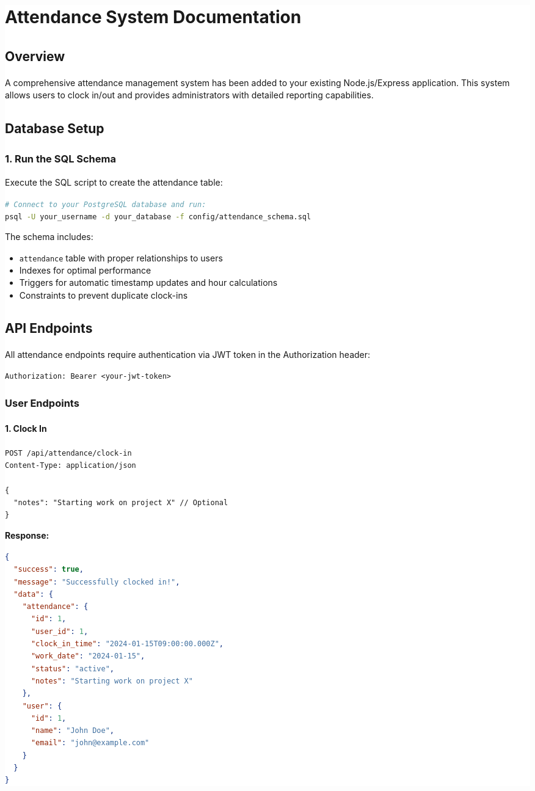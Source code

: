 # Attendance System Documentation

## Overview
A comprehensive attendance management system has been added to your existing Node.js/Express application. This system allows users to clock in/out and provides administrators with detailed reporting capabilities.

## Database Setup

### 1. Run the SQL Schema
Execute the SQL script to create the attendance table:

```bash
# Connect to your PostgreSQL database and run:
psql -U your_username -d your_database -f config/attendance_schema.sql
```

The schema includes:
- `attendance` table with proper relationships to users
- Indexes for optimal performance
- Triggers for automatic timestamp updates and hour calculations
- Constraints to prevent duplicate clock-ins

## API Endpoints

All attendance endpoints require authentication via JWT token in the Authorization header:
```
Authorization: Bearer <your-jwt-token>
```

### User Endpoints

#### 1. Clock In
```http
POST /api/attendance/clock-in
Content-Type: application/json

{
  "notes": "Starting work on project X" // Optional
}
```

**Response:**
```json
{
  "success": true,
  "message": "Successfully clocked in!",
  "data": {
    "attendance": {
      "id": 1,
      "user_id": 1,
      "clock_in_time": "2024-01-15T09:00:00.000Z",
      "work_date": "2024-01-15",
      "status": "active",
      "notes": "Starting work on project X"
    },
    "user": {
      "id": 1,
      "name": "John Doe",
      "email": "john@example.com"
    }
  }
}
```